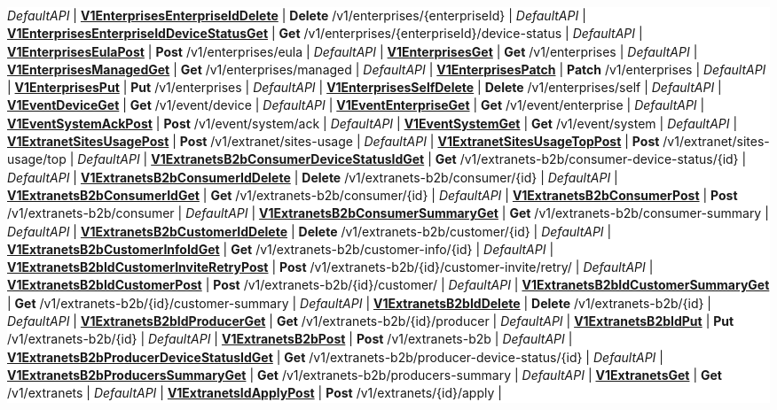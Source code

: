 *DefaultAPI* | [**V1EnterprisesEnterpriseIdDelete**](docs/DefaultAPI.md#v1enterprisesenterpriseiddelete) | **Delete** /v1/enterprises/{enterpriseId} | 
*DefaultAPI* | [**V1EnterprisesEnterpriseIdDeviceStatusGet**](docs/DefaultAPI.md#v1enterprisesenterpriseiddevicestatusget) | **Get** /v1/enterprises/{enterpriseId}/device-status | 
*DefaultAPI* | [**V1EnterprisesEulaPost**](docs/DefaultAPI.md#v1enterpriseseulapost) | **Post** /v1/enterprises/eula | 
*DefaultAPI* | [**V1EnterprisesGet**](docs/DefaultAPI.md#v1enterprisesget) | **Get** /v1/enterprises | 
*DefaultAPI* | [**V1EnterprisesManagedGet**](docs/DefaultAPI.md#v1enterprisesmanagedget) | **Get** /v1/enterprises/managed | 
*DefaultAPI* | [**V1EnterprisesPatch**](docs/DefaultAPI.md#v1enterprisespatch) | **Patch** /v1/enterprises | 
*DefaultAPI* | [**V1EnterprisesPut**](docs/DefaultAPI.md#v1enterprisesput) | **Put** /v1/enterprises | 
*DefaultAPI* | [**V1EnterprisesSelfDelete**](docs/DefaultAPI.md#v1enterprisesselfdelete) | **Delete** /v1/enterprises/self | 
*DefaultAPI* | [**V1EventDeviceGet**](docs/DefaultAPI.md#v1eventdeviceget) | **Get** /v1/event/device | 
*DefaultAPI* | [**V1EventEnterpriseGet**](docs/DefaultAPI.md#v1evententerpriseget) | **Get** /v1/event/enterprise | 
*DefaultAPI* | [**V1EventSystemAckPost**](docs/DefaultAPI.md#v1eventsystemackpost) | **Post** /v1/event/system/ack | 
*DefaultAPI* | [**V1EventSystemGet**](docs/DefaultAPI.md#v1eventsystemget) | **Get** /v1/event/system | 
*DefaultAPI* | [**V1ExtranetSitesUsagePost**](docs/DefaultAPI.md#v1extranetsitesusagepost) | **Post** /v1/extranet/sites-usage | 
*DefaultAPI* | [**V1ExtranetSitesUsageTopPost**](docs/DefaultAPI.md#v1extranetsitesusagetoppost) | **Post** /v1/extranet/sites-usage/top | 
*DefaultAPI* | [**V1ExtranetsB2bConsumerDeviceStatusIdGet**](docs/DefaultAPI.md#v1extranetsb2bconsumerdevicestatusidget) | **Get** /v1/extranets-b2b/consumer-device-status/{id} | 
*DefaultAPI* | [**V1ExtranetsB2bConsumerIdDelete**](docs/DefaultAPI.md#v1extranetsb2bconsumeriddelete) | **Delete** /v1/extranets-b2b/consumer/{id} | 
*DefaultAPI* | [**V1ExtranetsB2bConsumerIdGet**](docs/DefaultAPI.md#v1extranetsb2bconsumeridget) | **Get** /v1/extranets-b2b/consumer/{id} | 
*DefaultAPI* | [**V1ExtranetsB2bConsumerPost**](docs/DefaultAPI.md#v1extranetsb2bconsumerpost) | **Post** /v1/extranets-b2b/consumer | 
*DefaultAPI* | [**V1ExtranetsB2bConsumerSummaryGet**](docs/DefaultAPI.md#v1extranetsb2bconsumersummaryget) | **Get** /v1/extranets-b2b/consumer-summary | 
*DefaultAPI* | [**V1ExtranetsB2bCustomerIdDelete**](docs/DefaultAPI.md#v1extranetsb2bcustomeriddelete) | **Delete** /v1/extranets-b2b/customer/{id} | 
*DefaultAPI* | [**V1ExtranetsB2bCustomerInfoIdGet**](docs/DefaultAPI.md#v1extranetsb2bcustomerinfoidget) | **Get** /v1/extranets-b2b/customer-info/{id} | 
*DefaultAPI* | [**V1ExtranetsB2bIdCustomerInviteRetryPost**](docs/DefaultAPI.md#v1extranetsb2bidcustomerinviteretrypost) | **Post** /v1/extranets-b2b/{id}/customer-invite/retry/ | 
*DefaultAPI* | [**V1ExtranetsB2bIdCustomerPost**](docs/DefaultAPI.md#v1extranetsb2bidcustomerpost) | **Post** /v1/extranets-b2b/{id}/customer/ | 
*DefaultAPI* | [**V1ExtranetsB2bIdCustomerSummaryGet**](docs/DefaultAPI.md#v1extranetsb2bidcustomersummaryget) | **Get** /v1/extranets-b2b/{id}/customer-summary | 
*DefaultAPI* | [**V1ExtranetsB2bIdDelete**](docs/DefaultAPI.md#v1extranetsb2biddelete) | **Delete** /v1/extranets-b2b/{id} | 
*DefaultAPI* | [**V1ExtranetsB2bIdProducerGet**](docs/DefaultAPI.md#v1extranetsb2bidproducerget) | **Get** /v1/extranets-b2b/{id}/producer | 
*DefaultAPI* | [**V1ExtranetsB2bIdPut**](docs/DefaultAPI.md#v1extranetsb2bidput) | **Put** /v1/extranets-b2b/{id} | 
*DefaultAPI* | [**V1ExtranetsB2bPost**](docs/DefaultAPI.md#v1extranetsb2bpost) | **Post** /v1/extranets-b2b | 
*DefaultAPI* | [**V1ExtranetsB2bProducerDeviceStatusIdGet**](docs/DefaultAPI.md#v1extranetsb2bproducerdevicestatusidget) | **Get** /v1/extranets-b2b/producer-device-status/{id} | 
*DefaultAPI* | [**V1ExtranetsB2bProducersSummaryGet**](docs/DefaultAPI.md#v1extranetsb2bproducerssummaryget) | **Get** /v1/extranets-b2b/producers-summary | 
*DefaultAPI* | [**V1ExtranetsGet**](docs/DefaultAPI.md#v1extranetsget) | **Get** /v1/extranets | 
*DefaultAPI* | [**V1ExtranetsIdApplyPost**](docs/DefaultAPI.md#v1extranetsidapplypost) | **Post** /v1/extranets/{id}/apply | 